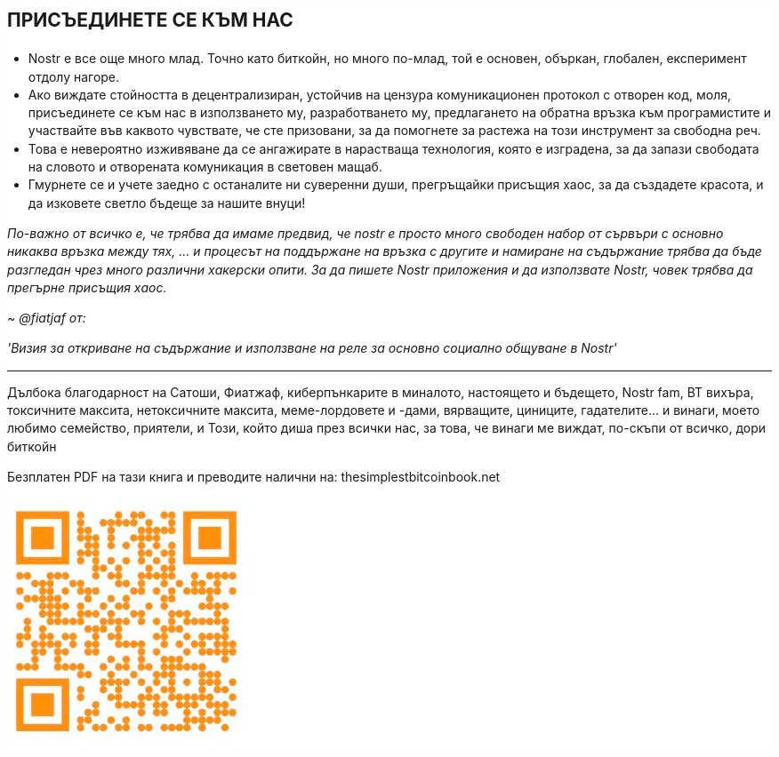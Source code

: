 
## ПРИСЪЕДИНЕТЕ СЕ КЪМ НАС
* Nostr е все още много млад. Точно като биткойн, но много
по-млад, той е основен, объркан, глобален, експеримент отдолу нагоре.
* Ако виждате стойността в децентрализиран, устойчив на цензура
комуникационен протокол с отворен код,
моля, присъединете се към нас в използването му, разработването му, предлагането на
обратна връзка към програмистите и участвайте във каквото
чувствате, че сте призовани, за да помогнете за растежа на този инструмент за свободна реч.
* Това е невероятно изживяване да се ангажирате в нарастваща
технология, която е изградена, за да запази свободата на словото
и отворената комуникация в световен мащаб.
* Гмурнете се и учете заедно с останалите ни суверенни
души, прегръщайки присъщия хаос, за да създадете красота,
и да изковете светло бъдеще за нашите внуци!

*По-важно от всичко е, че трябва да имаме предвид, че
nostr е просто много свободен набор от сървъри с основно никаква
връзка между тях, ... и процесът на поддържане на
връзка с другите и намиране на съдържание трябва да бъде
разгледан чрез много различни хакерски опити. За да
пишете Nostr приложения и да използвате Nostr, човек
трябва да прегърне присъщия хаос.*

*~ @fiatjaf от:*

*'Визия за откриване на съдържание и използване на реле
за основно социално общуване в Nostr'*

---

Дълбока благодарност на Сатоши, Фиатжаф, киберпънкарите
в миналото, настоящето и бъдещето, Nostr fam, BT вихъра,
токсичните максита, нетоксичните максита, меме-лордовете и
-дами, вярващите, циниците, гадателите...
и винаги,
моето любимо семейство, приятели,
и Този, който диша през всички нас,
за това, че винаги ме виждат,
по-скъпи от всичко, дори биткойн

Безплатен PDF на тази книга и преводите
налични на: thesimplestbitcoinbook.net

![c1](figure-048-c1.png)
